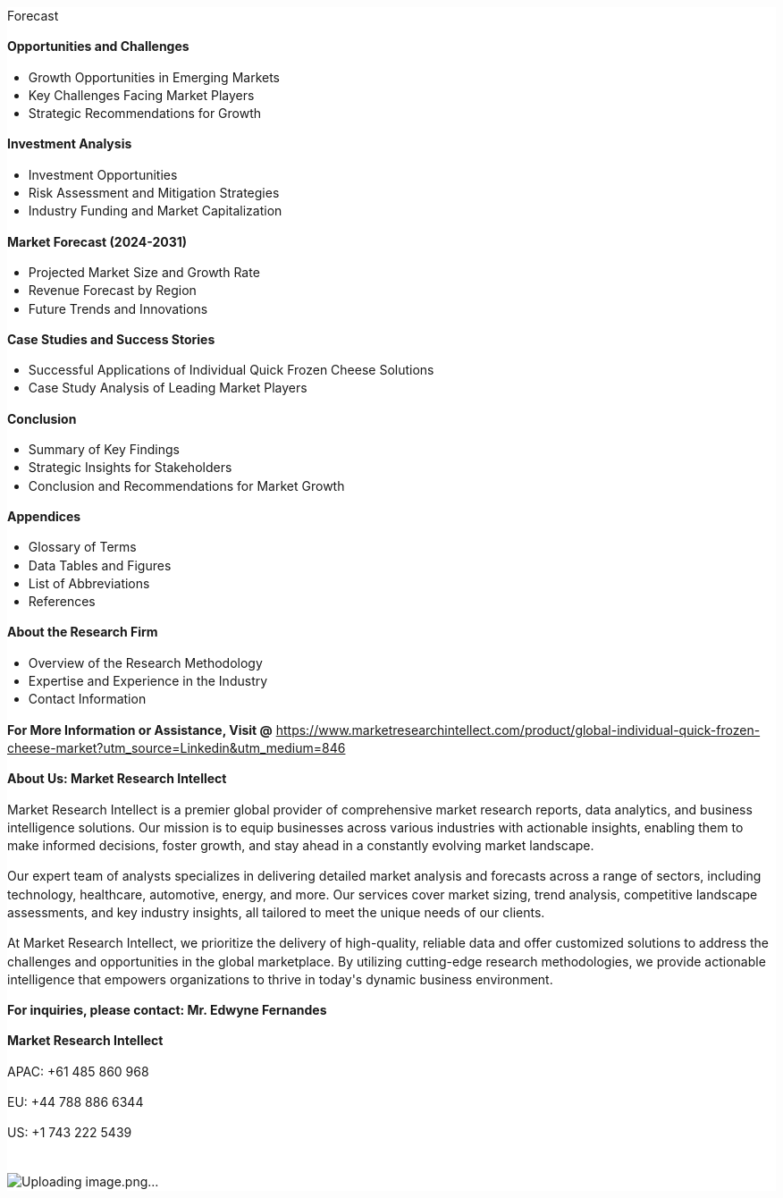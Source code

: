 Forecast</li></ul><p><strong>Opportunities and Challenges</strong></p><ul><li>Growth Opportunities in Emerging Markets</li><li>Key Challenges Facing Market Players</li><li>Strategic Recommendations for Growth</li></ul><p><strong>Investment Analysis</strong></p><ul><li>Investment Opportunities</li><li>Risk Assessment and Mitigation Strategies</li><li>Industry Funding and Market Capitalization</li></ul><p><strong>Market Forecast (2024-2031)</strong></p><ul><li>Projected Market Size and Growth Rate</li><li>Revenue Forecast by Region</li><li>Future Trends and Innovations</li></ul><p><strong>Case Studies and Success Stories</strong></p><ul><li>Successful Applications of Individual Quick Frozen Cheese Solutions</li><li>Case Study Analysis of Leading Market Players</li></ul><p><strong>Conclusion</strong></p><ul><li>Summary of Key Findings</li><li>Strategic Insights for Stakeholders</li><li>Conclusion and Recommendations for Market Growth</li></ul><p><strong>Appendices</strong></p><ul><li>Glossary of Terms</li><li>Data Tables and Figures</li><li>List of Abbreviations</li><li>References</li></ul><p><strong>About the Research Firm</strong></p><ul><li>Overview of the Research Methodology</li><li>Expertise and Experience in the Industry</li><li>Contact Information</li></ul></div><div class="article-main__content" data-test-id="publishing-text-block"><p><span class="font-[700]"><strong>For More Information or Assistance, Visit @</strong>&nbsp;<a href="https://www.marketresearchintellect.com/product/global-individual-quick-frozen-cheese-market?utm_source=Linkedin&utm_medium=846">https://www.marketresearchintellect.com/product/global-individual-quick-frozen-cheese-market?utm_source=Linkedin&utm_medium=846</a></span></p><p><strong>About Us: Market Research Intellect</strong></p><p>Market Research Intellect is a premier global provider of comprehensive market research reports, data analytics, and business intelligence solutions. Our mission is to equip businesses across various industries with actionable insights, enabling them to make informed decisions, foster growth, and stay ahead in a constantly evolving market landscape.</p><p>Our expert team of analysts specializes in delivering detailed market analysis and forecasts across a range of sectors, including technology, healthcare, automotive, energy, and more. Our services cover market sizing, trend analysis, competitive landscape assessments, and key industry insights, all tailored to meet the unique needs of our clients.</p><p>At Market Research Intellect, we prioritize the delivery of high-quality, reliable data and offer customized solutions to address the challenges and opportunities in the global marketplace. By utilizing cutting-edge research methodologies, we provide actionable intelligence that empowers organizations to thrive in today's dynamic business environment.</p><p><strong>For inquiries, please contact: Mr. Edwyne Fernandes</strong></p><p><strong>Market Research Intellect</strong></p><p>APAC: +61 485 860 968</p><p>EU: +44 788 886 6344</p><p>US: +1 743 222 5439</p></div><div class="article-main__content" data-test-id="publishing-text-block">&nbsp;</div>
![Uploading image.png…]()
